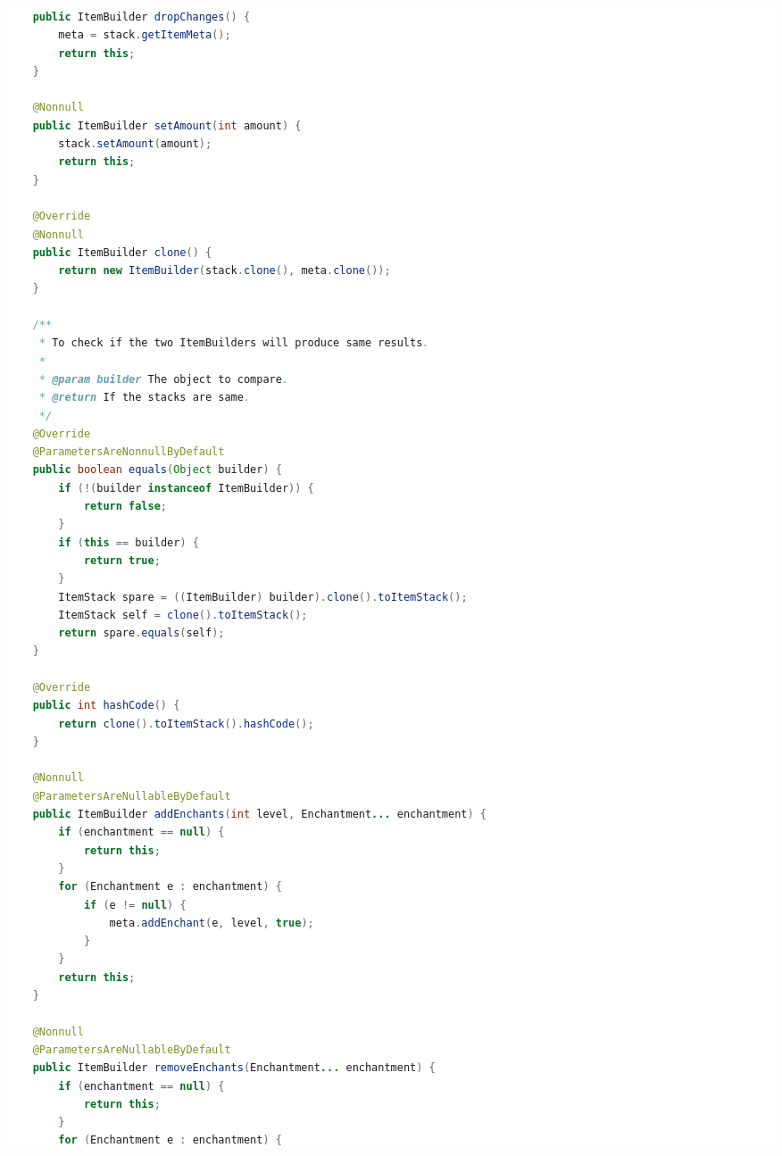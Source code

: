```java
    public ItemBuilder dropChanges() {
        meta = stack.getItemMeta();
        return this;
    }

    @Nonnull
    public ItemBuilder setAmount(int amount) {
        stack.setAmount(amount);
        return this;
    }

    @Override
    @Nonnull
    public ItemBuilder clone() {
        return new ItemBuilder(stack.clone(), meta.clone());
    }

    /**
     * To check if the two ItemBuilders will produce same results.
     *
     * @param builder The object to compare.
     * @return If the stacks are same.
     */
    @Override
    @ParametersAreNonnullByDefault
    public boolean equals(Object builder) {
        if (!(builder instanceof ItemBuilder)) {
            return false;
        }
        if (this == builder) {
            return true;
        }
        ItemStack spare = ((ItemBuilder) builder).clone().toItemStack();
        ItemStack self = clone().toItemStack();
        return spare.equals(self);
    }

    @Override
    public int hashCode() {
        return clone().toItemStack().hashCode();
    }

    @Nonnull
    @ParametersAreNullableByDefault
    public ItemBuilder addEnchants(int level, Enchantment... enchantment) {
        if (enchantment == null) {
            return this;
        }
        for (Enchantment e : enchantment) {
            if (e != null) {
                meta.addEnchant(e, level, true);
            }
        }
        return this;
    }

    @Nonnull
    @ParametersAreNullableByDefault
    public ItemBuilder removeEnchants(Enchantment... enchantment) {
        if (enchantment == null) {
            return this;
        }
        for (Enchantment e : enchantment) {
```